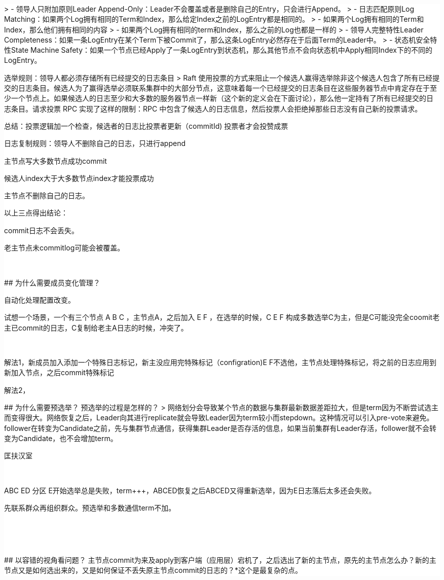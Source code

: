 \> \- 领导人只附加原则Leader Append-Only：Leader不会覆盖或者是删除自己的Entry，只会进行Append。
\> \- 日志匹配原则Log Matching：如果两个Log拥有相同的Term和Index，那么给定Index之前的LogEntry都是相同的。
\> \- 如果两个Log拥有相同的Term和Index，那么他们拥有相同的内容
\> \- 如果两个Log拥有相同的term和Index，那么之前的Log也都是一样的
\> \- 领导人完整特性Leader Completeness：如果一条LogEntry在某个Term下被Commit了，那么这条LogEntry必然存在于后面Term的Leader中。
\> \- 状态机安全特性State Machine Safety：如果一个节点已经Apply了一条LogEntry到状态机，那么其他节点不会向状态机中Apply相同Index下的不同的LogEntry。

选举规则：领导人都必须存储所有已经提交的日志条目
\> Raft 使用投票的方式来阻止一个候选人赢得选举除非这个候选人包含了所有已经提交的日志条目。候选人为了赢得选举必须联系集群中的大部分节点，这意味着每一个已经提交的日志条目在这些服务器节点中肯定存在于至少一个节点上。如果候选人的日志至少和大多数的服务器节点一样新（这个新的定义会在下面讨论），那么他一定持有了所有已经提交的日志条目。请求投票 RPC 实现了这样的限制：RPC 中包含了候选人的日志信息，然后投票人会拒绝掉那些日志没有自己新的投票请求。

总结：投票逻辑加一个检查，候选者的日志比投票者更新（commitId) 投票者才会投赞成票

日志复制规则：领导人不删除自己的日志，只进行append

主节点写大多数节点成功commit

候选人index大于大多数节点index才能投票成功

主节点不删除自己的日志。

以上三点得出结论：

commit日志不会丢失。

老主节点未commitlog可能会被覆盖。

​

\## 为什么需要成员变化管理？

自动化处理配置改变。

试想一个场景，一个有三个节点 A B C ，主节点A，之后加入 E F ，在选举的时候，C E F 构成多数选举C为主，但是C可能没完全coomit老主已commit的日志，C复制给老主A日志的时候，冲突了。

​

解法1，新成员加入添加一个特殊日志标记，新主没应用完特殊标记（configration)E F不选他，主节点处理特殊标记，将之前的日志应用到新加入节点，之后commit特殊标记

解法2，

\## 为什么需要预选举？ 预选举的过程是怎样的？
\> 网络划分会导致某个节点的数据与集群最新数据差距拉大，但是term因为不断尝试选主而变得很大。网络恢复之后，Leader向其进行replicate就会导致Leader因为term较小而stepdown。这种情况可以引入pre-vote来避免。follower在转变为Candidate之前，先与集群节点通信，获得集群Leader是否存活的信息，如果当前集群有Leader存活，follower就不会转变为Candidate，也不会增加term。

匡扶汉室

​

ABC ED 分区 E开始选举总是失败，term+++，ABCED恢复之后ABCED又得重新选举，因为E日志落后太多还会失败。

先联系群众再组织群众。预选举和多数通信term不加。

​

​

\## 以容错的视角看问题？
主节点commit为来及apply到客户端（应用层）宕机了，之后选出了新的主节点，原先的主节点怎么办？新的主节点又是如何选出来的，又是如何保证不丢失原主节点commit的日志的？\*这个是最复杂的点。
